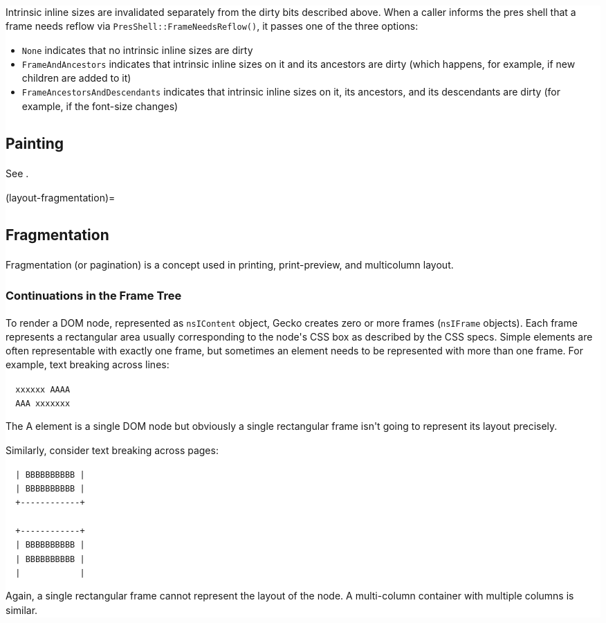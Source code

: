 Intrinsic inline sizes are invalidated separately from the dirty bits
described above. When a caller informs the pres shell that a frame needs
reflow via `PresShell::FrameNeedsReflow()`, it passes one of the three
options:

- `None` indicates that no intrinsic inline sizes are dirty
- `FrameAndAncestors` indicates that intrinsic inline sizes on it and
   its ancestors are dirty (which happens, for example, if new children
   are added to it)
- `FrameAncestorsAndDescendants` indicates that intrinsic inline sizes
   on it, its ancestors, and its descendants are dirty (for example, if
   the font-size changes)

## Painting

See [](#rendering-overview).

(layout-fragmentation)=
## Fragmentation

Fragmentation (or pagination) is a concept used in printing,
print-preview, and multicolumn layout.

### Continuations in the Frame Tree

To render a DOM node, represented as `nsIContent` object, Gecko creates
zero or more frames (`nsIFrame` objects). Each frame represents a
rectangular area usually corresponding to the node's CSS box as
described by the CSS specs. Simple elements are often representable with
exactly one frame, but sometimes an element needs to be represented with
more than one frame. For example, text breaking across lines:

      xxxxxx AAAA
      AAA xxxxxxx

The A element is a single DOM node but obviously a single rectangular
frame isn't going to represent its layout precisely.

Similarly, consider text breaking across pages:

      | BBBBBBBBBB |
      | BBBBBBBBBB |
      +------------+

      +------------+
      | BBBBBBBBBB |
      | BBBBBBBBBB |
      |            |

Again, a single rectangular frame cannot represent the layout of the
node. A multi-column container with multiple columns is similar.
